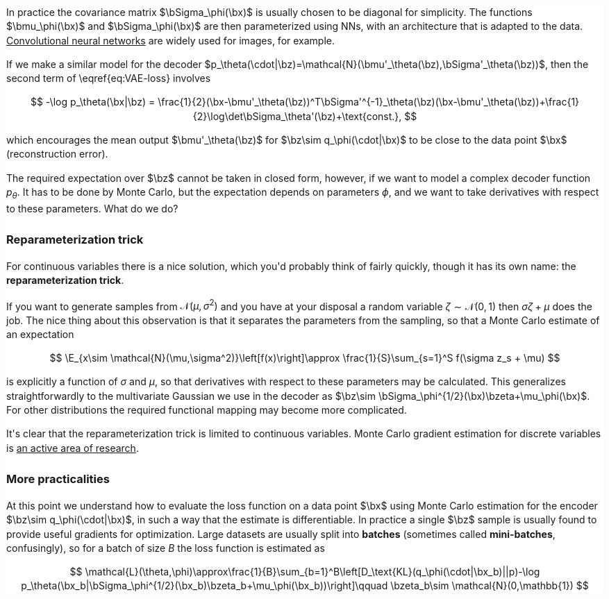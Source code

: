 In practice the covariance matrix $\bSigma_\phi(\bx)$ is usually chosen to be diagonal for simplicity. The functions $\bmu_\phi(\bx)$ and $\bSigma_\phi(\bx)$ are then parameterized using NNs, with an architecture that is adapted to the data. [Convolutional neural networks](https://en.wikipedia.org/wiki/Convolutional_neural_network) are widely used for images, for example.

If we make a similar model for the decoder $p_\theta(\cdot|\bz)=\mathcal{N}(\bmu'_\theta(\bz),\bSigma'_\theta(\bz))$, then the second term of \eqref{eq:VAE-loss} involves

$$
-\log p_\theta(\bx|\bz) = \frac{1}{2}(\bx-\bmu'_\theta(\bz))^T\bSigma'^{-1}_\theta(\bz)(\bx-\bmu'_\theta(\bz))+\frac{1}{2}\log\det\bSigma_\theta'(\bz)+\text{const.},
$$

which encourages the mean output $\bmu'_\theta(\bz)$ for $\bz\sim q_\phi(\cdot|\bx)$ to be close to the data point $\bx$ (reconstruction error). 

The required expectation over $\bz$ cannot be taken in closed form, however, if we want to model a complex decoder function $p_\theta$. It has to be done by Monte Carlo, but the expectation depends on parameters $\phi$, and we want to take derivatives with respect to these parameters. What do we do?

### Reparameterization trick

For continuous variables there is a nice solution, which you'd probably think of fairly quickly, though it has its own name: the **reparameterization trick**. 

If you want to generate samples from $\mathcal{N}(\mu,\sigma^2)$ and you have at your disposal a random variable $\zeta\sim\mathcal{N}(0,1)$ then $\sigma \zeta +\mu$ does the job. The nice thing about this observation is that it separates the parameters from the sampling, so that a Monte Carlo estimate of an expectation

$$
\E_{x\sim \mathcal{N}(\mu,\sigma^2)}\left[f(x)\right]\approx \frac{1}{S}\sum_{s=1}^S f(\sigma z_s + \mu)
$$

is explicitly a function of $\sigma$ and $\mu$, so that derivatives with respect to these parameters may be calculated. This generalizes straightforwardly to the multivariate Gaussian we use in the decoder as $\bz\sim \bSigma_\phi^{1/2}(\bx)\bzeta+\mu_\phi(\bx)$. For other distributions the required functional mapping may become more complicated.

It's clear that the reparameterization trick is limited to continuous variables. Monte Carlo gradient estimation for discrete variables is [an active area of research](https://jmlr.csail.mit.edu/papers/v21/19-346.html).

### More practicalities

At this point we understand how to evaluate the loss function on a data point $\bx$ using Monte Carlo estimation for the encoder $\bz\sim q_\phi(\cdot|\bx)$, in such a way that the estimate is differentiable. In practice a single $\bz$ sample is usually found to provide useful gradients for optimization. Large datasets are usually split into **batches** (sometimes called **mini-batches**, confusingly), so for a batch of size $B$ the loss function is estimated as

$$
 \mathcal{L}(\theta,\phi)\approx\frac{1}{B}\sum_{b=1}^B\left[D_\text{KL}(q_\phi(\cdot|\bx_b)||p)-\log p_\theta(\bx_b|\bSigma_\phi^{1/2}(\bx_b)\bzeta_b+\mu_\phi(\bx_b))\right]\qquad \bzeta_b\sim \mathcal{N}(0,\mathbb{1})
$$
